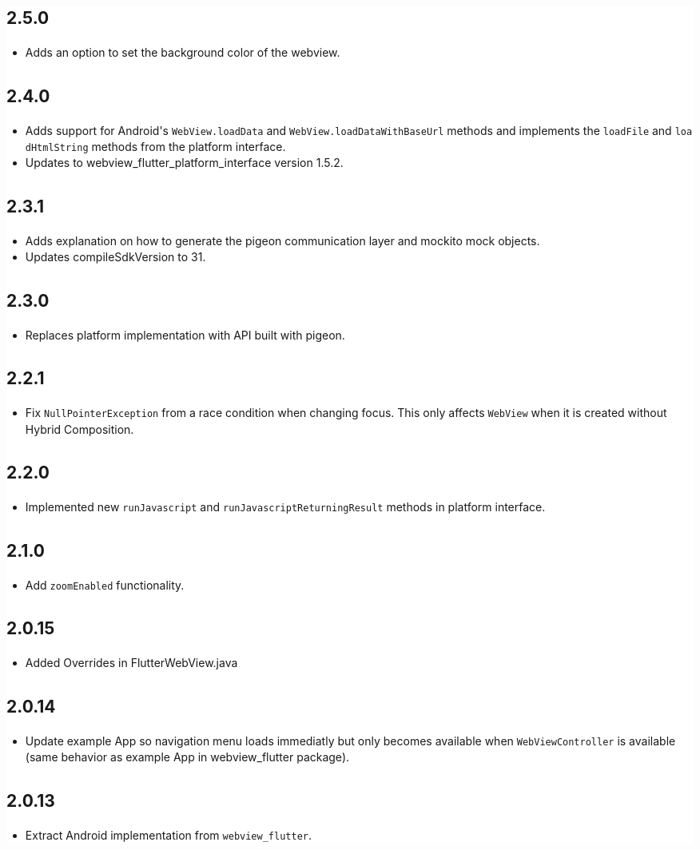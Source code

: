 ## 2.5.0

* Adds an option to set the background color of the webview.

## 2.4.0

* Adds support for Android's `WebView.loadData` and `WebView.loadDataWithBaseUrl` methods and implements the `loadFile` and `loadHtmlString` methods from the platform interface.
* Updates to webview_flutter_platform_interface version 1.5.2.

## 2.3.1

* Adds explanation on how to generate the pigeon communication layer and mockito mock objects.
* Updates compileSdkVersion to 31.

## 2.3.0

* Replaces platform implementation with API built with pigeon.

## 2.2.1

* Fix `NullPointerException` from a race condition when changing focus. This only affects `WebView`
when it is created without Hybrid Composition.

## 2.2.0

* Implemented new `runJavascript` and `runJavascriptReturningResult` methods in platform interface.

## 2.1.0

* Add `zoomEnabled` functionality.

## 2.0.15

* Added Overrides in  FlutterWebView.java

## 2.0.14

* Update example App so navigation menu loads immediatly but only becomes available when `WebViewController` is available (same behavior as example App in webview_flutter package).

## 2.0.13

* Extract Android implementation from `webview_flutter`.
